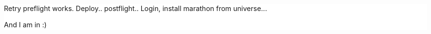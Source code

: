               
               
Retry preflight works. Deploy.. postflight..  Login, install marathon from universe... 

And I am in :) 